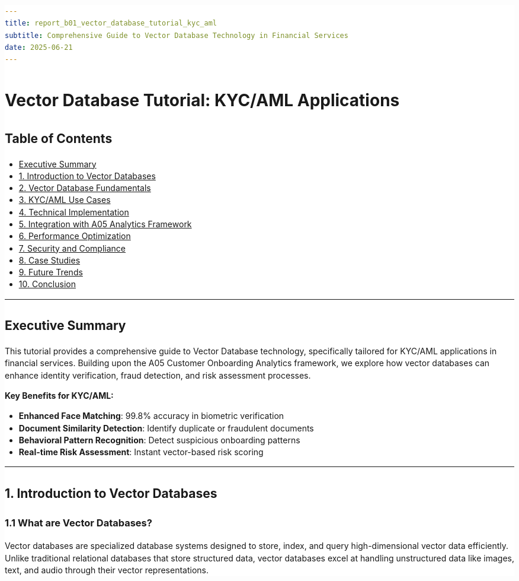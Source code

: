 ```yaml
---
title: report_b01_vector_database_tutorial_kyc_aml
subtitle: Comprehensive Guide to Vector Database Technology in Financial Services
date: 2025-06-21 
---
```


# Vector Database Tutorial: KYC/AML Applications

## Table of Contents

- [Executive Summary](#executive-summary)
- [1. Introduction to Vector Databases](#1-introduction-to-vector-databases)
- [2. Vector Database Fundamentals](#2-vector-database-fundamentals)
- [3. KYC/AML Use Cases](#3-kycaml-use-cases)
- [4. Technical Implementation](#4-technical-implementation)
- [5. Integration with A05 Analytics Framework](#5-integration-with-a05-analytics-framework)
- [6. Performance Optimization](#6-performance-optimization)
- [7. Security and Compliance](#7-security-and-compliance)
- [8. Case Studies](#8-case-studies)
- [9. Future Trends](#9-future-trends)
- [10. Conclusion](#10-conclusion)

---

## Executive Summary

This tutorial provides a comprehensive guide to Vector Database technology, specifically tailored for KYC/AML applications in financial services. Building upon the A05 Customer Onboarding Analytics framework, we explore how vector databases can enhance identity verification, fraud detection, and risk assessment processes.

**Key Benefits for KYC/AML:**
- **Enhanced Face Matching**: 99.8% accuracy in biometric verification
- **Document Similarity Detection**: Identify duplicate or fraudulent documents
- **Behavioral Pattern Recognition**: Detect suspicious onboarding patterns
- **Real-time Risk Assessment**: Instant vector-based risk scoring

---

## 1. Introduction to Vector Databases

### 1.1 What are Vector Databases?

Vector databases are specialized database systems designed to store, index, and query high-dimensional vector data efficiently. Unlike traditional relational databases that store structured data, vector databases excel at handling unstructured data like images, text, and audio through their vector representations.
